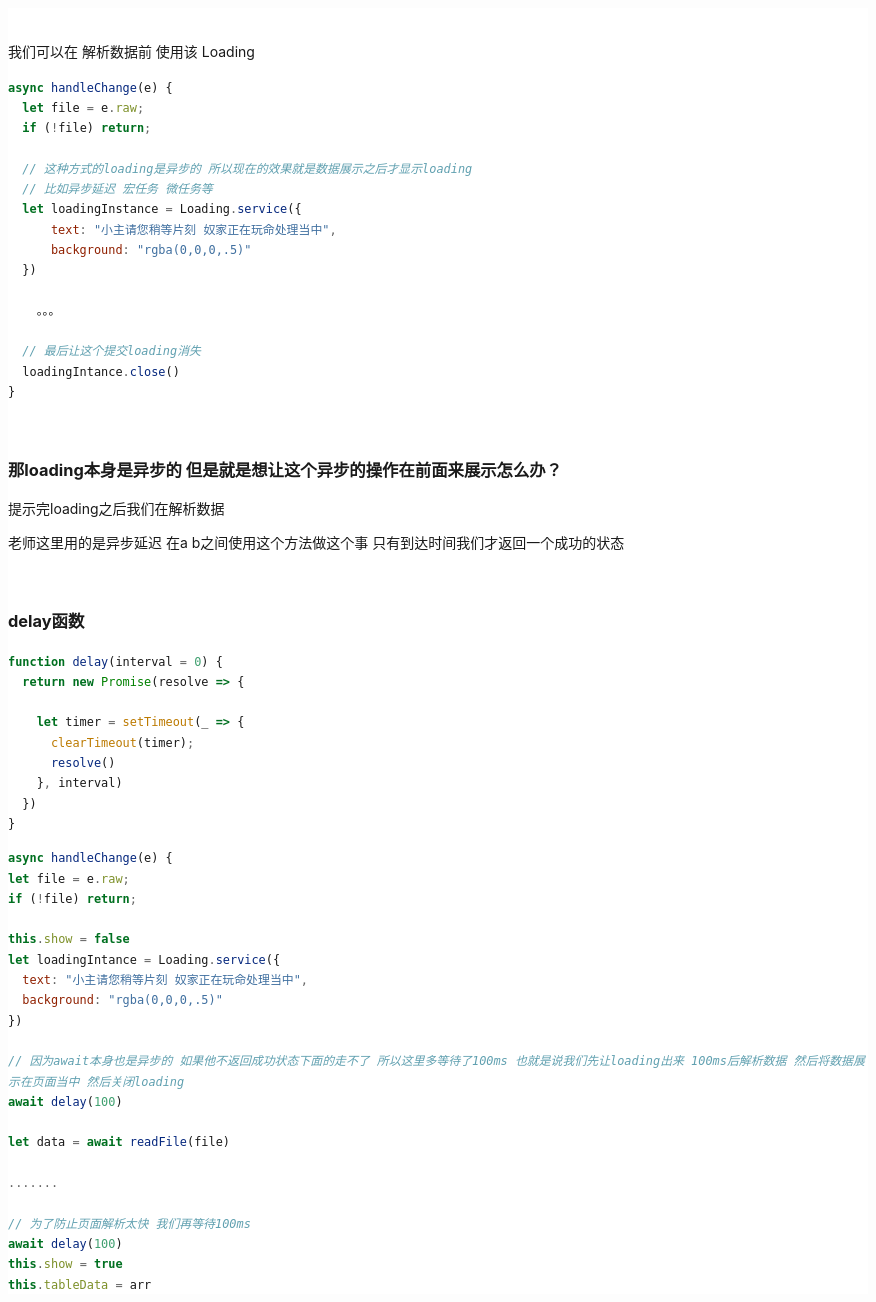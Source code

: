 <br>

我们可以在 解析数据前 使用该 Loading
```js
async handleChange(e) {
  let file = e.raw;
  if (!file) return;
  
  // 这种方式的loading是异步的 所以现在的效果就是数据展示之后才显示loading
  // 比如异步延迟 宏任务 微任务等
  let loadingInstance = Loading.service({
      text: "小主请您稍等片刻 奴家正在玩命处理当中",
      background: "rgba(0,0,0,.5)"
  })

    。。。

  // 最后让这个提交loading消失
  loadingIntance.close()
}
```

<br>

### 那loading本身是异步的 但是就是想让这个异步的操作在前面来展示怎么办？
提示完loading之后我们在解析数据

老师这里用的是异步延迟 在a b之间使用这个方法做这个事 只有到达时间我们才返回一个成功的状态

<br>

### delay函数
```js
function delay(interval = 0) {
  return new Promise(resolve => {

    let timer = setTimeout(_ => {
      clearTimeout(timer);
      resolve()
    }, interval)
  })
}
```
```js
async handleChange(e) {
let file = e.raw;
if (!file) return;

this.show = false
let loadingIntance = Loading.service({
  text: "小主请您稍等片刻 奴家正在玩命处理当中",
  background: "rgba(0,0,0,.5)"
})

// 因为await本身也是异步的 如果他不返回成功状态下面的走不了 所以这里多等待了100ms 也就是说我们先让loading出来 100ms后解析数据 然后将数据展示在页面当中 然后关闭loading
await delay(100)

let data = await readFile(file)

.......

// 为了防止页面解析太快 我们再等待100ms
await delay(100)
this.show = true
this.tableData = arr
```